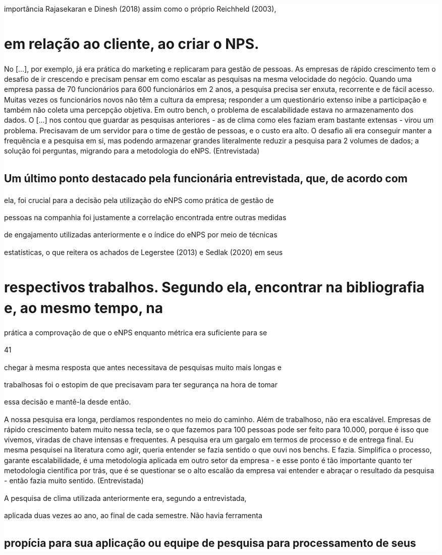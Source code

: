 importância Rajasekaran e Dinesh (2018) assim como o próprio Reichheld (2003),

# em relação ao cliente, ao criar o NPS.

No […], por exemplo, já era prática do marketing e replicaram para gestão de pessoas. As empresas de rápido crescimento tem o desafio de ir crescendo e precisam pensar em como escalar as pesquisas na mesma velocidade do negócio. Quando uma empresa passa de 70 funcionários para 600 funcionários em 2 anos, a pesquisa precisa ser enxuta, recorrente e de fácil acesso. Muitas vezes os funcionários novos não têm a cultura da empresa; responder a um questionário extenso inibe a participação e também não coleta uma percepção objetiva. Em outro bench, o problema de escalabilidade estava no armazenamento dos dados. O [...] nos contou que guardar as pesquisas anteriores - as de clima como eles faziam eram bastante extensas - virou um problema. Precisavam de um servidor para o time de gestão de pessoas, e o custo era alto. O desafio ali era conseguir manter a frequência e a pesquisa em si, mas podendo armazenar grandes literalmente reduzir a pesquisa para 2 volumes de dados; a solução foi perguntas, migrando para a metodologia do eNPS. (Entrevistada)

## Um último ponto destacado pela funcionária entrevistada, que, de acordo com

ela, foi crucial para a decisão pela utilização do eNPS como prática de gestão de

pessoas na companhia foi justamente a correlação encontrada entre outras medidas

de engajamento utilizadas anteriormente e o índice do eNPS por meio de técnicas

estatísticas, o que reitera os achados de Legerstee (2013) e Sedlak (2020) em seus

# respectivos trabalhos. Segundo ela, encontrar na bibliografia e, ao mesmo tempo, na

prática a comprovação de que o eNPS enquanto métrica era suficiente para se

41

chegar à mesma resposta que antes necessitava de pesquisas muito mais longas e

trabalhosas foi o estopim de que precisavam para ter segurança na hora de tomar

essa decisão e mantê-la desde então.

A nossa pesquisa era longa, perdíamos respondentes no meio do caminho. Além de trabalhoso, não era escalável. Empresas de rápido crescimento batem muito nessa tecla, se o que fazemos para 100 pessoas pode ser feito para 10.000, porque é isso que vivemos, viradas de chave intensas e frequentes. A pesquisa era um gargalo em termos de processo e de entrega final. Eu mesma pesquisei na literatura como agir, queria entender se fazia sentido o que ouvi nos benchs. E fazia. Simplifica o processo, garante escalabilidade, é uma metodologia aplicada em outro setor da empresa - e esse ponto é tão importante quanto ter metodologia científica por trás, que é se questionar se o alto escalão da empresa vai entender e abraçar o resultado da pesquisa - então fazia muito sentido. (Entrevistada)

A pesquisa de clima utilizada anteriormente era, segundo a entrevistada,

aplicada duas vezes ao ano, ao final de cada semestre. Não havia ferramenta

## propícia para sua aplicação ou equipe de pesquisa para processamento de seus
